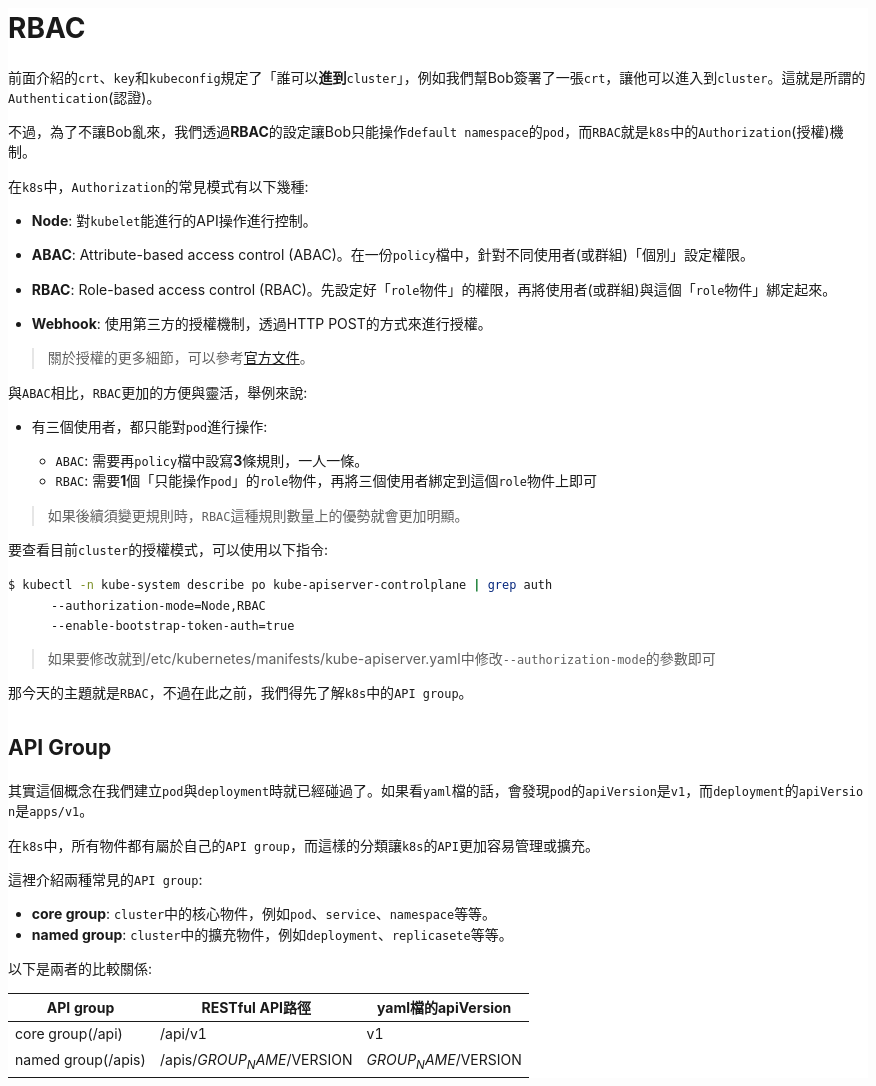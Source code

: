 # RBAC 

前面介紹的`crt`、`key`和`kubeconfig`規定了「誰可以**進到**`cluster`」，例如我們幫Bob簽署了一張`crt`，讓他可以進入到`cluster`。這就是所謂的`Authentication`(認證)。

不過，為了不讓Bob亂來，我們透過**RBAC**的設定讓Bob只能操作`default namespace`的`pod`，而`RBAC`就是`k8s`中的`Authorization`(授權)機制。

在`k8s`中，`Authorization`的常見模式有以下幾種:

 * **Node**: 對`kubelet`能進行的API操作進行控制。

 * **ABAC**: Attribute-based access control (ABAC)。在一份`policy`檔中，針對不同使用者(或群組)「個別」設定權限。

 * **RBAC**: Role-based access control (RBAC)。先設定好「`role`物件」的權限，再將使用者(或群組)與這個「`role`物件」綁定起來。

 * **Webhook**: 使用第三方的授權機制，透過HTTP POST的方式來進行授權。

 > 關於授權的更多細節，可以參考[官方文件](https://kubernetes.io/docs/reference/access-authn-authz/authorization/#authorization-modules)。

與`ABAC`相比，`RBAC`更加的方便與靈活，舉例來說:

 * 有三個使用者，都只能對`pod`進行操作:

   * `ABAC`: 需要再`policy`檔中設寫**3**條規則，一人一條。
   * `RBAC`: 需要**1**個「只能操作`pod`」的`role`物件，再將三個使用者綁定到這個`role`物件上即可

> 如果後續須變更規則時，`RBAC`這種規則數量上的優勢就會更加明顯。

要查看目前`cluster`的授權模式，可以使用以下指令:
```bash
$ kubectl -n kube-system describe po kube-apiserver-controlplane | grep auth
      --authorization-mode=Node,RBAC
      --enable-bootstrap-token-auth=true
```
> 如果要修改就到/etc/kubernetes/manifests/kube-apiserver.yaml中修改`--authorization-mode`的參數即可


那今天的主題就是`RBAC`，不過在此之前，我們得先了解`k8s`中的`API group`。

## API Group

其實這個概念在我們建立`pod`與`deployment`時就已經碰過了。如果看`yaml`檔的話，會發現`pod`的`apiVersion`是`v1`，而`deployment`的`apiVersion`是`apps/v1`。

在`k8s`中，所有物件都有屬於自己的`API group`，而這樣的分類讓`k8s`的`API`更加容易管理或擴充。

這裡介紹兩種常見的`API group`:

* **core group**: `cluster`中的核心物件，例如`pod`、`service`、`namespace`等等。
* **named group**: `cluster`中的擴充物件，例如`deployment`、`replicasete`等等。

以下是兩者的比較關係:

API group | RESTful API路徑 | yaml檔的apiVersion
--- | --- | ---
core group(/api) | /api/v1 | v1
named group(/apis) | /apis/$GROUP_NAME/$VERSION | $GROUP_NAME/$VERSION
